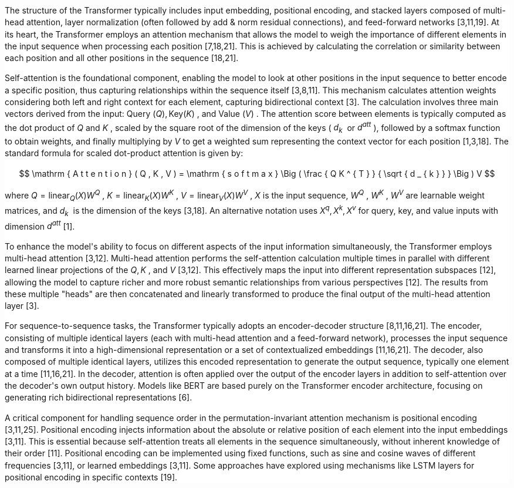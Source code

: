 The structure of the Transformer typically includes input embedding, positional encoding, and stacked layers composed of multi-head attention, layer normalization (often followed by add & norm residual connections), and feed-forward networks [3,11,19]. At its heart, the Transformer employs an attention mechanism that allows the model to weigh the importance of different elements in the input sequence when processing each position [7,18,21]. This is achieved by calculating the correlation or similarity between each position and all other positions in the sequence [18,21].​  

Self-attention is the foundational component, enabling the model to look at other positions in the input sequence to better encode a specific position, thus capturing relationships within the sequence itself [3,8,11]. This mechanism calculates attention weights considering both left and right context for each element, capturing bidirectional context [3]. The calculation involves three main vectors derived from the input: Query $( Q ) , { \mathsf { K e y } } ( K )$ , and Value $( V )$ . The attention score between elements is typically computed as the dot product of $Q$ and $K$ , scaled by the square root of the dimension of the keys ( $d _ { k }$ ​ or $d ^ { a t t }$ ), followed by a softmax function to obtain weights, and finally multiplying by $V$ to get a weighted sum representing the context vector for each position [1,3,18]. The standard formula for scaled dot-product attention is given by:  

$$
\mathrm { A t t e n t i o n } ( Q , K , V ) = \mathrm { s o f t m a x } \Big ( \frac { Q K ^ { T } } { \sqrt { d _ { k } } } \Big ) V
$$  

where $Q = \operatorname* { l i n e a r } _ { Q } ( X ) W ^ { Q }$ , $K = \operatorname { l i n e a r } _ { K } ( X ) W ^ { K }$ , $V = \operatorname { l i n e a r } _ { V } ( X ) W ^ { V }$ , $X$ is the input sequence, $W ^ { Q }$ , $W ^ { K }$ , $W ^ { V }$ are learnable weight matrices, and $d _ { k }$ ​ is the dimension of the keys [3,18]. An alternative notation uses $X ^ { q } , X ^ { k } , X ^ { v }$ for query, key, and value inputs with dimension $d ^ { a t t }$ [1].  

To enhance the model's ability to focus on different aspects of the input information simultaneously, the Transformer employs multi-head attention [3,12]. Multi-head attention performs the self-attention calculation multiple times in parallel with different learned linear projections of the $Q , K$ , and $V$ [3,12]. This effectively maps the input into different representation subspaces [12], allowing the model to capture richer and more robust semantic relationships from various perspectives [12]. The results from these multiple "heads" are then concatenated and linearly transformed to produce the final output of the multi-head attention layer [3].​  

For sequence-to-sequence tasks, the Transformer typically adopts an encoder-decoder structure [8,11,16,21]. The encoder, consisting of multiple identical layers (each with multi-head attention and a feed-forward network), processes the input sequence and transforms it into a high-dimensional representation or a set of contextualized embeddings [11,16,21]. The decoder, also composed of multiple identical layers, utilizes this encoded representation to generate the output sequence, typically one element at a time [11,16,21]. In the decoder, attention is often applied over the output of the encoder layers in addition to self-attention over the decoder's own output history. Models like BERT are based purely on the Transformer encoder architecture, focusing on generating rich bidirectional representations [6].  

A critical component for handling sequence order in the permutation-invariant attention mechanism is positional encoding [3,11,25]. Positional encoding injects information about the absolute or relative position of each element into the input embeddings [3,11]. This is essential because self-attention treats all elements in the sequence simultaneously, without inherent knowledge of their order [11]. Positional encoding can be implemented using fixed functions, such as sine and cosine waves of different frequencies [3,11], or learned embeddings [3,11]. Some approaches have explored using mechanisms like LSTM layers for positional encoding in specific contexts [19].​  
